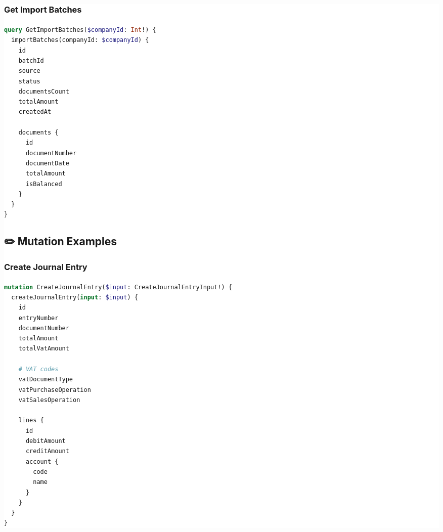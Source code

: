 ### Get Import Batches

```graphql
query GetImportBatches($companyId: Int!) {
  importBatches(companyId: $companyId) {
    id
    batchId
    source
    status
    documentsCount
    totalAmount
    createdAt
    
    documents {
      id
      documentNumber
      documentDate
      totalAmount
      isBalanced
    }
  }
}
```

## ✏️ Mutation Examples

### Create Journal Entry

```graphql
mutation CreateJournalEntry($input: CreateJournalEntryInput!) {
  createJournalEntry(input: $input) {
    id
    entryNumber
    documentNumber
    totalAmount
    totalVatAmount
    
    # VAT codes
    vatDocumentType
    vatPurchaseOperation
    vatSalesOperation
    
    lines {
      id
      debitAmount
      creditAmount
      account {
        code
        name
      }
    }
  }
}
```
